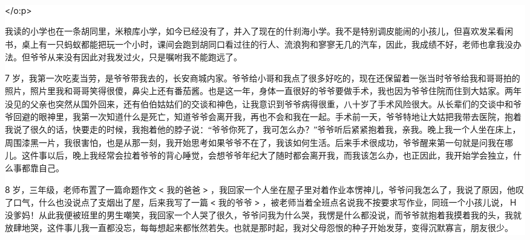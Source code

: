   </o:p>
 </p>
 <p class="MsoNormal">
  <span lang="ZH-CN" style="font-family:宋体;mso-ascii-font-family:
Calibri;mso-ascii-theme-font:minor-latin;mso-fareast-font-family:宋体;mso-fareast-theme-font:
minor-fareast">
   我读的小学也在一条胡同里，米粮库小学，如今已经没有了，并入了现在的什刹海小学。我不是特别调皮能闹的小孩儿，但喜欢发呆看闲书，桌上有一只蚂蚁都能把玩一个小时，课间会跑到胡同口看过往的行人、流浪狗和寥寥无几的汽车，因此，我成绩不好，老师也拿我没办法。但爷爷从来没有因此对我发过火，只是嘱咐我不能跑远了。
  </span>
  <o:p>
  </o:p>
 </p>
 <p class="MsoNormal">
  7
  <span lang="ZH-CN" style="font-family:宋体;mso-ascii-font-family:
Calibri;mso-ascii-theme-font:minor-latin;mso-fareast-font-family:宋体;mso-fareast-theme-font:
minor-fareast">
   岁，我第一次吃麦当劳，是爷爷带我去的，长安商城内家。爷爷给小哥和我点了很多好吃的，现在还保留着一张当时爷爷给我和哥哥拍的照片，照片里我和哥哥笑得很傻，鼻尖上还有番茄酱。也是这一年，身体一直很好的爷爷要做手术，我也因为爷爷住院而住到大姑家。两年没见的父亲也突然从国外回来，还有伯伯姑姑们的交谈和神色，让我意识到爷爷病得很重，八十岁了手术风险很大。从长辈们的交谈中和爷爷回避的眼神里，我第一次知道什么是死亡，知道爷爷会离开我，再也不会和我在一起。手术前一天，爷爷特地让大姑把我带去医院，抱着我说了很久的话，快要走的时候，我抱着他的脖子说：“爷爷你死了，我可怎么办？”爷爷听后紧紧抱着我，亲我。晚上我一个人坐在床上，周围漆黑一片，我很害怕，也是从那一刻，我开始思考如果爷爷不在了，我该如何生活。后来手术很成功，爷爷醒来第一句就是问我在哪儿。这件事以后，晚上我经常会拉着爷爷的背心睡觉，会想爷爷年纪大了随时都会离开我，而我该怎么办，也正因此，我开始学会独立，什么事都靠自己。
  </span>
  <o:p>
  </o:p>
 </p>
 <p class="MsoNormal">
  8
  <span lang="ZH-CN" style="font-family:宋体;mso-ascii-font-family:
Calibri;mso-ascii-theme-font:minor-latin;mso-fareast-font-family:宋体;mso-fareast-theme-font:
minor-fareast">
   岁，三年级，老师布置了一篇命题作文
  </span>
  &lt;
  <span lang="ZH-CN" style="font-family:
宋体;mso-ascii-font-family:Calibri;mso-ascii-theme-font:minor-latin;mso-fareast-font-family:
宋体;mso-fareast-theme-font:minor-fareast">
   我的爸爸
  </span>
  &gt;
  <span lang="ZH-CN" style="font-family:宋体;mso-ascii-font-family:Calibri;mso-ascii-theme-font:minor-latin;
mso-fareast-font-family:宋体;mso-fareast-theme-font:minor-fareast">
   ，我回家一个人坐在屋子里对着作业本愣神儿，爷爷问我怎么了，我说了原因，他叹了口气，什么也没说点了支烟出了屋，后来我写了一篇
  </span>
  &lt;
  <span lang="ZH-CN" style="font-family:宋体;mso-ascii-font-family:Calibri;mso-ascii-theme-font:
minor-latin;mso-fareast-font-family:宋体;mso-fareast-theme-font:minor-fareast">
   我的爷爷
  </span>
  &gt;
  <span lang="ZH-CN" style="font-family:宋体;mso-ascii-font-family:Calibri;mso-ascii-theme-font:
minor-latin;mso-fareast-font-family:宋体;mso-fareast-theme-font:minor-fareast">
   ，被老师当着全班点名说我不按要求写作业，同班一个小孩儿说，
  </span>
  H
  <span lang="ZH-CN" style="font-family:宋体;mso-ascii-font-family:Calibri;mso-ascii-theme-font:
minor-latin;mso-fareast-font-family:宋体;mso-fareast-theme-font:minor-fareast">
   没爹妈！从此我便被班里的男生嘲笑，我回家一个人哭了很久，爷爷问我为什么哭，我愣是什么都没说，而爷爷就抱着我摸着我的头，我就放肆地哭，这件事儿我一直都没忘，每每想起来都怅然若失。也就是那时起，我对父母怨恨的种子开始发芽，变得沉默寡言，朋友很少。
  </span>
  <o:p>
  </o:p>
 </p>